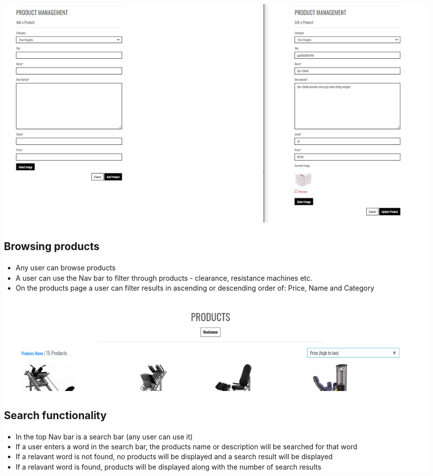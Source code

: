 ![Editing or adding a product](Readme_sourceFiles/Test_Images/product_edit.png)


## Browsing products
- Any user can browse products
- A user can use the Nav bar to filter through products - clearance, resistance machines etc.
- On the products page a user can filter results in ascending or descending order of: Price, Name and Category 

![Filtered searching](Readme_sourceFiles/Test_Images/filtered_searching.png)

## Search functionality
- In the top Nav bar is a search bar (any user can use it)
- If a user enters a word in the search bar, the products name or description will be searched for that word
- If a relavant word is not found, no products will be displayed and a search result will be displayed
- If a relavant word is found, products will be displayed along with the number of search results
